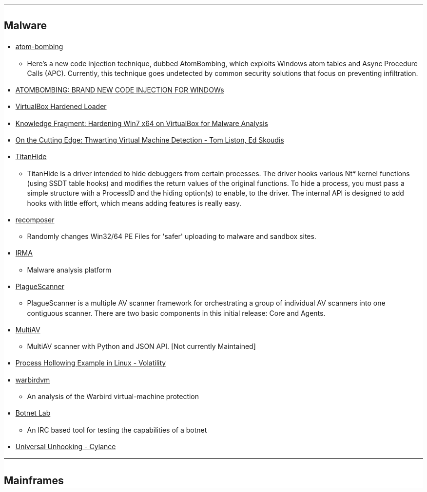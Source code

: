 



------------
## Malware

* [atom-bombing](https://github.com/BreakingMalwareResearch/atom-bombing)
	* Here’s a new code injection technique, dubbed AtomBombing, which exploits Windows atom tables and Async Procedure Calls (APC). Currently, this technique goes undetected by common security solutions that focus on preventing infiltration.
* [ATOMBOMBING: BRAND NEW CODE INJECTION FOR WINDOWs](https://blog.ensilo.com/atombombing-brand-new-code-injection-for-windows)

* [VirtualBox Hardened Loader](https://github.com/hfiref0x/VBoxHardenedLoader)
* [Knowledge Fragment: Hardening Win7 x64 on VirtualBox for Malware Analysis](https://byte-atlas.blogspot.com/2017/02/hardening-vbox-win7x64.html)

* [On the Cutting Edge: Thwarting Virtual Machine Detection - Tom Liston, Ed Skoudis](http://handlers.sans.org/tliston/ThwartingVMDetection_Liston_Skoudis.pdf)
* [TitanHide](https://github.com/mrexodia/TitanHide)
	* TitanHide is a driver intended to hide debuggers from certain processes. The driver hooks various Nt* kernel functions (using SSDT table hooks) and modifies the return values of the original functions. To hide a process, you must pass a simple structure with a ProcessID and the hiding option(s) to enable, to the driver. The internal API is designed to add hooks with little effort, which means adding features is really easy.

* [recomposer](https://github.com/secretsquirrel/recomposer)
	* Randomly changes Win32/64 PE Files for 'safer' uploading to malware and sandbox sites.
* [IRMA](http://irma.quarkslab.com/overview.html)
	* Malware analysis platform
* [PlagueScanner](https://github.com/PlagueScanner/PlagueScanner)
	* PlagueScanner is a multiple AV scanner framework for orchestrating a group of individual AV scanners into one contiguous scanner. There are two basic components in this initial release: Core and Agents.
* [MultiAV](https://github.com/joxeankoret/multiav)
	* MultiAV scanner with Python and JSON API. [Not currently Maintained]
* [Process Hollowing Example in Linux - Volatility](https://github.com/volatilityfoundation/volatility/blob/master/volatility/plugins/linux/process_hollow.py)

* [warbirdvm](https://github.com/airbus-seclab/warbirdvm)
	* An analysis of the Warbird virtual-machine protection
* [Botnet Lab](https://github.com/jpdias/botnet-lab)
	* An IRC based tool for testing the capabilities of a botnet
* [Universal Unhooking - Cylance](https://www.cylance.com/content/dam/cylance/pdfs/white_papers/Universal_Unhooking.pdf)







------------
## Mainframes
